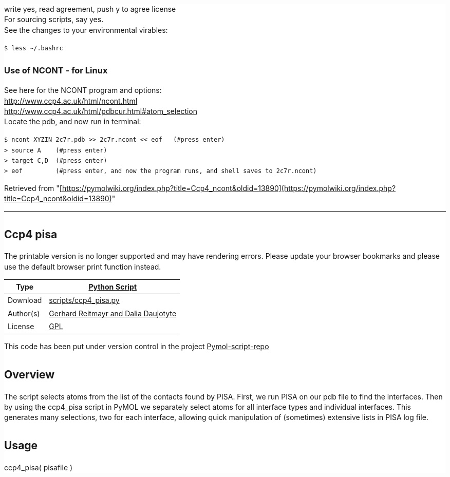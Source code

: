 write yes, read agreement, push y to agree license   
For sourcing scripts, say yes.   
See the changes to your environmental virables:   

    
    
    $ less ~/.bashrc
    

### Use of NCONT - for Linux

See here for the NCONT program and options:   
<http://www.ccp4.ac.uk/html/ncont.html>   
<http://www.ccp4.ac.uk/html/pdbcur.html#atom_selection>   
Locate the pdb, and now run in terminal:   

    
    
    $ ncont XYZIN 2c7r.pdb >> 2c7r.ncont << eof   (#press enter)
    > source A    (#press enter)
    > target C,D  (#press enter)
    > eof         (#press enter, and now the program runs, and shell saves to 2c7r.ncont)
    

Retrieved from "[https://pymolwiki.org/index.php?title=Ccp4_ncont&oldid=13890](https://pymolwiki.org/index.php?title=Ccp4_ncont&oldid=13890)"


---

## Ccp4 pisa

The printable version is no longer supported and may have rendering errors. Please update your browser bookmarks and please use the default browser print function instead.

Type  | [Python Script](/index.php/Running_Scripts "Running Scripts")  
---|---  
Download  | [scripts/ccp4_pisa.py](https://raw.githubusercontent.com/Pymol-Scripts/Pymol-script-repo/master/scripts/ccp4_pisa.py)  
Author(s)  | [Gerhard Reitmayr and Dalia Daujotyte](/index.php?title=User:Dalyte&action=edit&redlink=1 "User:Dalyte \(page does not exist\)")  
License  | [GPL](http://opensource.org/licenses/GPL-2.0)  
This code has been put under version control in the project [Pymol-script-repo](/index.php/Git_intro "Git intro")  
  
## Overview

The script selects atoms from the list of the contacts found by PISA. First, we run PISA on our pdb file to find the interfaces. Then by using the ccp4_pisa script in PyMOL we separately select atoms for all interface types and individual interfaces. This generates many selections, two for each interface, allowing quick manipulation of (sometimes) extensive lists in PISA log file. 

## Usage

ccp4_pisa( pisafile ) 
